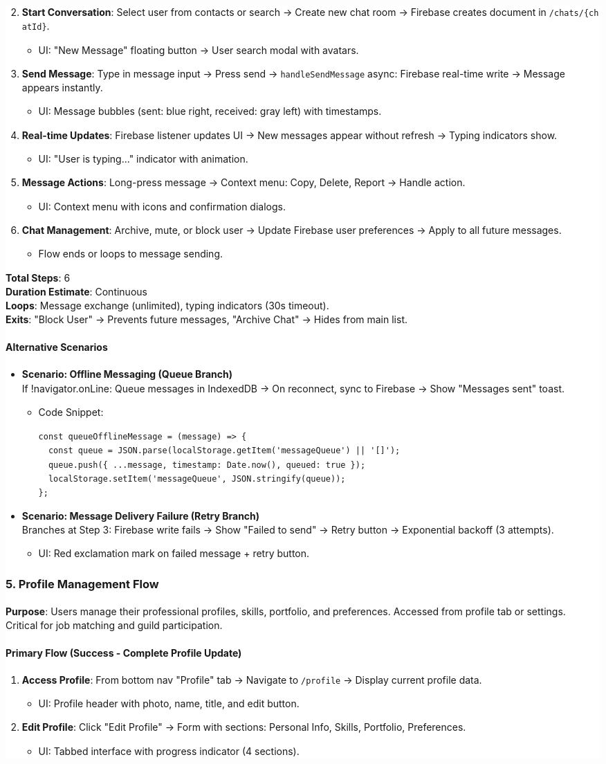 2. **Start Conversation**: Select user from contacts or search → Create new chat room → Firebase creates document in `/chats/{chatId}`.
   - UI: "New Message" floating button → User search modal with avatars.

3. **Send Message**: Type in message input → Press send → `handleSendMessage` async: Firebase real-time write → Message appears instantly.
   - UI: Message bubbles (sent: blue right, received: gray left) with timestamps.

4. **Real-time Updates**: Firebase listener updates UI → New messages appear without refresh → Typing indicators show.
   - UI: "User is typing..." indicator with animation.

5. **Message Actions**: Long-press message → Context menu: Copy, Delete, Report → Handle action.
   - UI: Context menu with icons and confirmation dialogs.

6. **Chat Management**: Archive, mute, or block user → Update Firebase user preferences → Apply to all future messages.
   - Flow ends or loops to message sending.

**Total Steps**: 6  
**Duration Estimate**: Continuous  
**Loops**: Message exchange (unlimited), typing indicators (30s timeout).  
**Exits**: "Block User" → Prevents future messages, "Archive Chat" → Hides from main list.

#### Alternative Scenarios
- **Scenario: Offline Messaging (Queue Branch)**  
  If !navigator.onLine: Queue messages in IndexedDB → On reconnect, sync to Firebase → Show "Messages sent" toast.  
  - Code Snippet: 
    ```tsx
    const queueOfflineMessage = (message) => {
      const queue = JSON.parse(localStorage.getItem('messageQueue') || '[]');
      queue.push({ ...message, timestamp: Date.now(), queued: true });
      localStorage.setItem('messageQueue', JSON.stringify(queue));
    };
    ```

- **Scenario: Message Delivery Failure (Retry Branch)**  
  Branches at Step 3: Firebase write fails → Show "Failed to send" → Retry button → Exponential backoff (3 attempts).  
  - UI: Red exclamation mark on failed message + retry button.

### **5. Profile Management Flow**
**Purpose**: Users manage their professional profiles, skills, portfolio, and preferences. Accessed from profile tab or settings. Critical for job matching and guild participation.

#### Primary Flow (Success - Complete Profile Update)
1. **Access Profile**: From bottom nav "Profile" tab → Navigate to `/profile` → Display current profile data.
   - UI: Profile header with photo, name, title, and edit button.

2. **Edit Profile**: Click "Edit Profile" → Form with sections: Personal Info, Skills, Portfolio, Preferences.
   - UI: Tabbed interface with progress indicator (4 sections).
